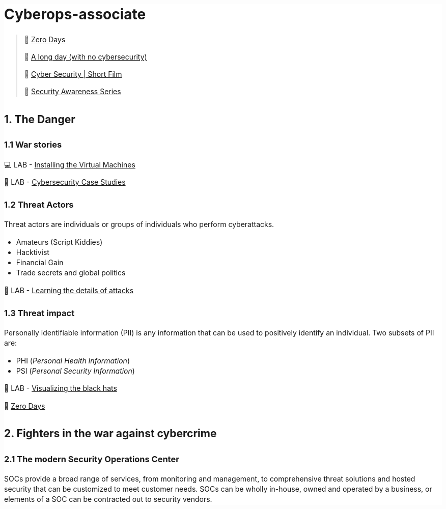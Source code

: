 # Cyberops-associate

> :movie_camera: [Zero Days](https://archive.org/details/zero.-days.-2016.720p)
>
> :movie_camera: [A long day (with no cybersecurity)](https://www.youtube.com/watch?v=PYXdTIwdkj0)
>
> :movie_camera: [Cyber Security | Short Film](https://www.youtube.com/watch?v=GX_XsdNv1PY)
>
> :movie_camera: [Security Awareness Series](https://staysafeonline.org/resources/security-awareness-episodes/)


## 1. The Danger

### 1.1 War stories
:computer: LAB - [Installing the Virtual Machines](https://github.com/13sauca13/Cyberops-associate/blob/d12192f28574fa7a56a9b230b7290bb7acc8e2ad/Resources/Labs/1.1.5%20Lab_Installing%20the%20virtual%20machines.pdf)

:memo: LAB - [Cybersecurity Case Studies](https://github.com/13sauca13/Cyberops-associate/blob/6c1260c50021dc0e1110f6ee6dccdf5d4af90fe7/Resources/Labs/1.1.6%20Lab_Cybersecurity%20case%20studies.pdf)

### 1.2 Threat Actors
Threat actors are individuals or groups of individuals who perform cyberattacks.
+ Amateurs (Script Kiddies)
+ Hacktivist
+ Financial Gain
+ Trade secrets and global politics

:memo: LAB - [Learning the details of attacks](https://github.com/13sauca13/Cyberops-associate/blob/6c1260c50021dc0e1110f6ee6dccdf5d4af90fe7/Resources/Labs/1.2.3%20Lab_Learning%20the%20Details%20of%20Attacks.pdf)

### 1.3 Threat impact
Personally identifiable information (PII) is any information that can be used to positively identify an individual.
Two subsets of PII are:
+ PHI (*Personal Health Information*)
+ PSI (*Personal Security Information*)

:memo: LAB - [Visualizing the black hats](https://github.com/13sauca13/Cyberops-associate/blob/6c1260c50021dc0e1110f6ee6dccdf5d4af90fe7/Resources/Labs/1.3.4%20Lab_Visualizing%20the%20Black%20Hats.pdf)

:movie_camera: [Zero Days](https://archive.org/details/zero.-days.-2016.720p)

## 2. Fighters in the war against cybercrime

### 2.1 The modern Security Operations Center
SOCs provide a broad range of services, from monitoring and management, to comprehensive threat solutions and hosted security that can be customized to meet customer needs. SOCs can be wholly in-house, owned and operated by a business, or elements of a SOC can be contracted out to security vendors.
